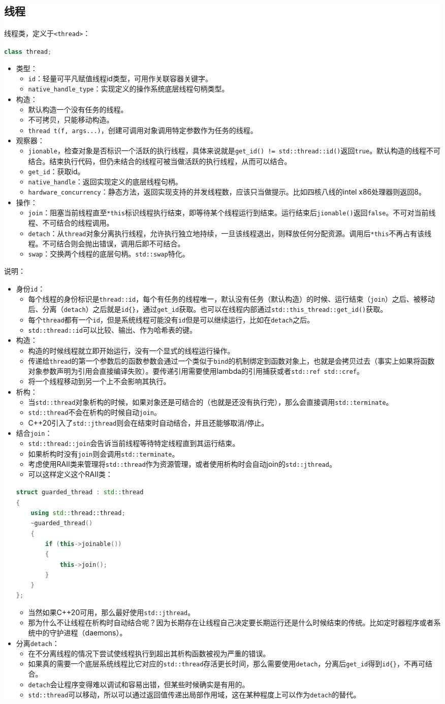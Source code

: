 ## 线程

线程类，定义于`<thread>`：
```C++
class thread;
```
- 类型：
    - `id`：轻量可平凡赋值线程id类型，可用作关联容器关键字。
    - `native_handle_type`：实现定义的操作系统底层线程句柄类型。
- 构造：
    - 默认构造一个没有任务的线程。
    - 不可拷贝，只能移动构造。
    - `thread t(f, args...)`，创建可调用对象调用特定参数作为任务的线程。
- 观察器：
    - `jionable`，检查对象是否标识一个活跃的执行线程，具体来说就是`get_id() != std::thread::id()`返回`true`。默认构造的线程不可结合。结束执行代码，但仍未结合的线程可被当做活跃的执行线程，从而可以结合。
    - `get_id`：获取id。
    - `native_handle`：返回实现定义的底层线程句柄。
    - `hardware_concurrency`：静态方法，返回实现支持的并发线程数，应该只当做提示。比如四核八线的intel x86处理器则返回8。
- 操作：
    - `join`：阻塞当前线程直至`*this`标识线程执行结束，即等待某个线程运行到结束。运行结束后`jionable()`返回`false`。不可对当前线程、不可结合的线程调用。
    - `detach`：从`thread`对象分离执行线程，允许执行独立地持续，一旦该线程退出，则释放任何分配资源。调用后`*this`不再占有该线程。不可结合则会抛出错误，调用后即不可结合。
    - `swap`：交换两个线程的底层句柄。`std::swap`特化。

说明：
- 身份`id`：
    - 每个线程的身份标识是`thread::id`，每个有任务的线程唯一，默认没有任务（默认构造）的时候、运行结束（`join`）之后、被移动后、分离（`detach`）之后就是`id{}`，通过`get_id`获取。也可以在线程内部通过`std::this_thread::get_id()`获取。
    - 每个`thread`都有一个`id`，但是系统线程可能没有`id`但是可以继续运行，比如在`detach`之后。
    - `std::thread::id`可以比较、输出、作为哈希表的键。
- 构造：
    - 构造的时候线程就立即开始运行，没有一个显式的线程运行操作。
    - 传递给`thread`的第一个参数后的函数参数会通过一个类似于`bind`的机制绑定到函数对象上，也就是会拷贝过去（事实上如果将函数对象参数声明为引用会直接编译失败）。要传递引用需要使用lambda的引用捕获或者`std::ref std::cref`。
    - 将一个线程移动到另一个上不会影响其执行。
- 析构：
    - 当`std::thread`对象析构的时候，如果对象还是可结合的（也就是还没有执行完），那么会直接调用`std::terminate`。
    - `std::thread`不会在析构的时候自动`join`。
    - C++20引入了`std::jthread`则会在结束时自动结合，并且还能够取消/停止。
- 结合`join`：
    - `std::thread::join`会告诉当前线程等待特定线程直到其运行结束。
    - 如果析构时没有`join`则会调用`std::terminate`。
    - 考虑使用RAII类来管理将`std::thread`作为资源管理，或者使用析构时会自动join的`std::jthread`。
    - 可以这样定义这个RAII类：
    ```C++
    struct guarded_thread : std::thread
    {
        using std::thread::thread;
        ~guarded_thread()
        {
            if (this->joinable())
            {
                this->join();
            }
        }
    };
    ```
    - 当然如果C++20可用，那么最好使用`std::jthread`。
    - 那为什么不让线程在析构时自动结合呢？因为长期存在让线程自己决定要长期运行还是什么时候结束的传统。比如定时器程序或者系统中的守护进程（daemons）。
- 分离`detach`：
    - 在不分离线程的情况下尝试使线程执行到超出其析构函数被视为严重的错误。
    - 如果真的需要一个底层系统线程比它对应的`std::thread`存活更长时间，那么需要使用`detach`，分离后`get_id`得到`id{}`，不再可结合。
    - `detach`会让程序变得难以调试和容易出错，但某些时候确实是有用的。
    - `std::thread`可以移动，所以可以通过返回值传递出局部作用域，这在某种程度上可以作为`detach`的替代。